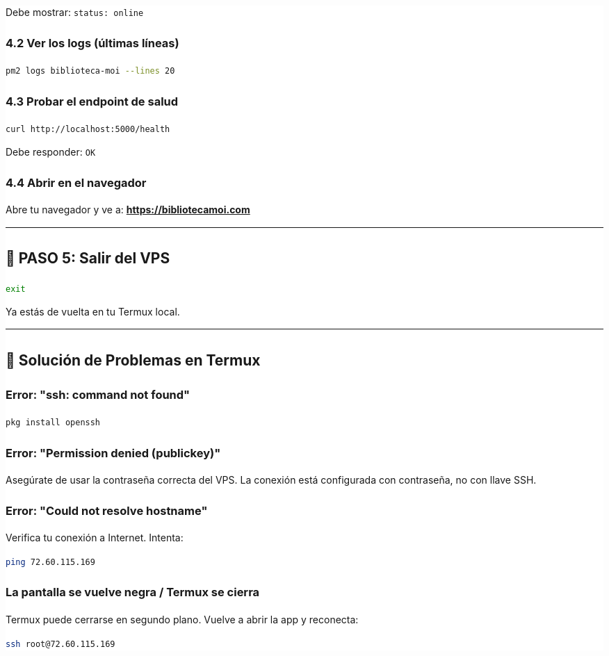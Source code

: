 Debe mostrar: `status: online`

### 4.2 Ver los logs (últimas líneas)

```bash
pm2 logs biblioteca-moi --lines 20
```

### 4.3 Probar el endpoint de salud

```bash
curl http://localhost:5000/health
```

Debe responder: `OK`

### 4.4 Abrir en el navegador

Abre tu navegador y ve a: **https://bibliotecamoi.com**

---

## 🚪 PASO 5: Salir del VPS

```bash
exit
```

Ya estás de vuelta en tu Termux local.

---

## 🐛 Solución de Problemas en Termux

### Error: "ssh: command not found"

```bash
pkg install openssh
```

### Error: "Permission denied (publickey)"

Asegúrate de usar la contraseña correcta del VPS. La conexión está configurada con contraseña, no con llave SSH.

### Error: "Could not resolve hostname"

Verifica tu conexión a Internet. Intenta:
```bash
ping 72.60.115.169
```

### La pantalla se vuelve negra / Termux se cierra

Termux puede cerrarse en segundo plano. Vuelve a abrir la app y reconecta:
```bash
ssh root@72.60.115.169
```
